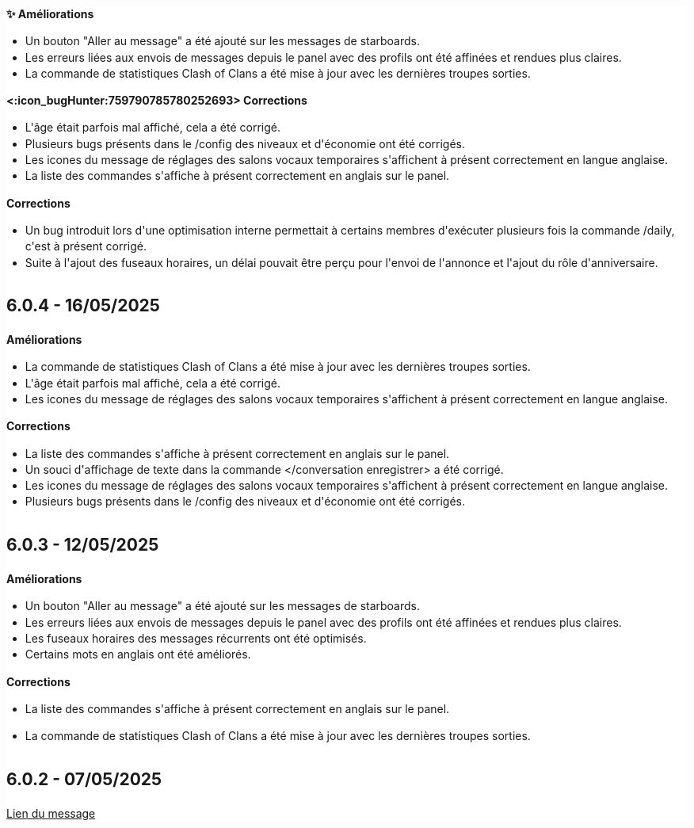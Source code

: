 **✨ Améliorations**
- Un bouton "Aller au message" a été ajouté sur les messages de starboards.
- Les erreurs liées aux envois de messages depuis le panel avec des profils ont été affinées et rendues plus claires.
- La commande de statistiques Clash of Clans a été mise à jour avec les dernières troupes sorties.

**<:icon_bugHunter:759790785780252693> Corrections**
- L'âge était parfois mal affiché, cela a été corrigé.
- Plusieurs bugs présents dans le /config des niveaux et d'économie ont été corrigés.
- Les icones du message de réglages des salons vocaux temporaires s'affichent à présent correctement en langue anglaise.
- La liste des commandes s'affiche à présent correctement en anglais sur le panel.

**Corrections**
- Un bug introduit lors d'une optimisation interne permettait à certains membres d'exécuter plusieurs fois la commande /daily, c'est à présent corrigé.
- Suite à l'ajout des fuseaux horaires, un délai pouvait être perçu pour l'envoi de l'annonce et l'ajout du rôle d'anniversaire.

## 6.0.4 - 16/05/2025

**Améliorations**
- La commande de statistiques Clash of Clans a été mise à jour avec les dernières troupes sorties.
- L'âge était parfois mal affiché, cela a été corrigé.
- Les icones du message de réglages des salons vocaux temporaires s'affichent à présent correctement en langue anglaise.

**Corrections**
- La liste des commandes s'affiche à présent correctement en anglais sur le panel.
- Un souci d'affichage de texte dans la commande \</conversation enregistrer> a été corrigé.
- Les icones du message de réglages des salons vocaux temporaires s'affichent à présent correctement en langue anglaise.
- Plusieurs bugs présents dans le /config des niveaux et d'économie ont été corrigés.

## 6.0.3 - 12/05/2025

**Améliorations**
- Un bouton "Aller au message" a été ajouté sur les messages de starboards.
- Les erreurs liées aux envois de messages depuis le panel avec des profils ont été affinées et rendues plus claires.
- Les fuseaux horaires des messages récurrents ont été optimisés.
- Certains mots en anglais ont été améliorés.

**Corrections**
- La liste des commandes s'affiche à présent correctement en anglais sur le panel.

- La commande de statistiques Clash of Clans a été mise à jour avec les dernières troupes sorties.

## 6.0.2 - 07/05/2025

[Lien du message](https://discord.com/channels/422112414964908042/599942732559024138/1369472436839649300)
